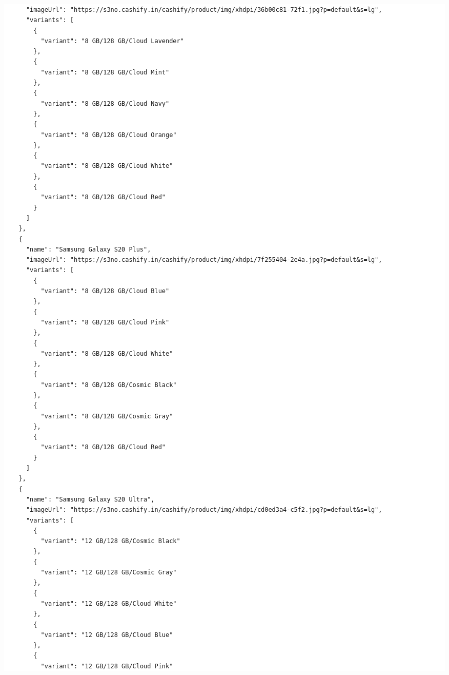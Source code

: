           "imageUrl": "https://s3no.cashify.in/cashify/product/img/xhdpi/36b00c81-72f1.jpg?p=default&s=lg",
          "variants": [
            {
              "variant": "8 GB/128 GB/Cloud Lavender"
            },
            {
              "variant": "8 GB/128 GB/Cloud Mint"
            },
            {
              "variant": "8 GB/128 GB/Cloud Navy"
            },
            {
              "variant": "8 GB/128 GB/Cloud Orange"
            },
            {
              "variant": "8 GB/128 GB/Cloud White"
            },
            {
              "variant": "8 GB/128 GB/Cloud Red"
            }
          ]
        },
        {
          "name": "Samsung Galaxy S20 Plus",
          "imageUrl": "https://s3no.cashify.in/cashify/product/img/xhdpi/7f255404-2e4a.jpg?p=default&s=lg",
          "variants": [
            {
              "variant": "8 GB/128 GB/Cloud Blue"
            },
            {
              "variant": "8 GB/128 GB/Cloud Pink"
            },
            {
              "variant": "8 GB/128 GB/Cloud White"
            },
            {
              "variant": "8 GB/128 GB/Cosmic Black"
            },
            {
              "variant": "8 GB/128 GB/Cosmic Gray"
            },
            {
              "variant": "8 GB/128 GB/Cloud Red"
            }
          ]
        },
        {
          "name": "Samsung Galaxy S20 Ultra",
          "imageUrl": "https://s3no.cashify.in/cashify/product/img/xhdpi/cd0ed3a4-c5f2.jpg?p=default&s=lg",
          "variants": [
            {
              "variant": "12 GB/128 GB/Cosmic Black"
            },
            {
              "variant": "12 GB/128 GB/Cosmic Gray"
            },
            {
              "variant": "12 GB/128 GB/Cloud White"
            },
            {
              "variant": "12 GB/128 GB/Cloud Blue"
            },
            {
              "variant": "12 GB/128 GB/Cloud Pink"